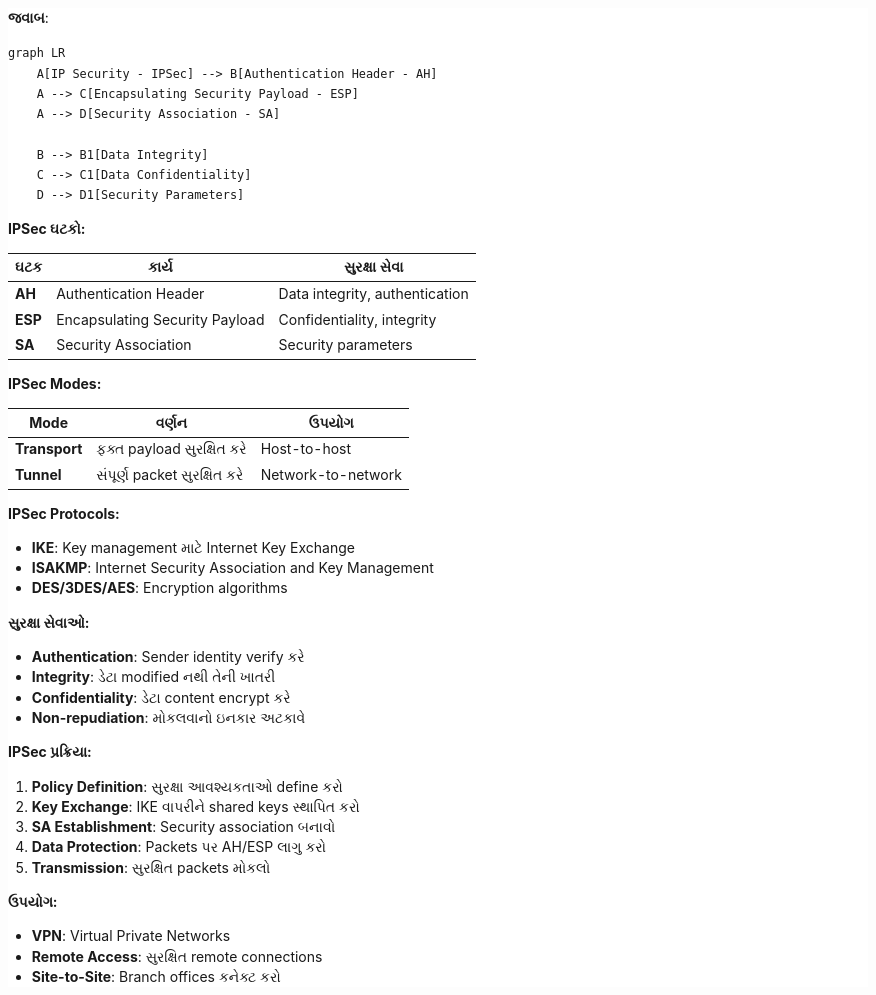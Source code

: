 **જવાબ**:

```mermaid
graph LR
    A[IP Security - IPSec] --> B[Authentication Header - AH]
    A --> C[Encapsulating Security Payload - ESP]
    A --> D[Security Association - SA]

    B --> B1[Data Integrity]
    C --> C1[Data Confidentiality]
    D --> D1[Security Parameters]
```

**IPSec ઘટકો:**

| ઘટક | કાર્ય | સુરક્ષા સેવા |
|-----------|----------|------------------|
| **AH** | Authentication Header | Data integrity, authentication |
| **ESP** | Encapsulating Security Payload | Confidentiality, integrity |
| **SA** | Security Association | Security parameters |

**IPSec Modes:**

| Mode | વર્ણન | ઉપયોગ |
|------|-------------|-------|
| **Transport** | ફક્ત payload સુરક્ષિત કરે | Host-to-host |
| **Tunnel** | સંપૂર્ણ packet સુરક્ષિત કરે | Network-to-network |

**IPSec Protocols:**

- **IKE**: Key management માટે Internet Key Exchange
- **ISAKMP**: Internet Security Association and Key Management
- **DES/3DES/AES**: Encryption algorithms

**સુરક્ષા સેવાઓ:**

- **Authentication**: Sender identity verify કરે
- **Integrity**: ડેટા modified નથી તેની ખાતરી
- **Confidentiality**: ડેટા content encrypt કરે
- **Non-repudiation**: મોકલવાનો ઇનકાર અટકાવે

**IPSec પ્રક્રિયા:**

1. **Policy Definition**: સુરક્ષા આવશ્યકતાઓ define કરો
2. **Key Exchange**: IKE વાપરીને shared keys સ્થાપિત કરો
3. **SA Establishment**: Security association બનાવો
4. **Data Protection**: Packets પર AH/ESP લાગુ કરો
5. **Transmission**: સુરક્ષિત packets મોકલો

**ઉપયોગ:**

- **VPN**: Virtual Private Networks
- **Remote Access**: સુરક્ષિત remote connections
- **Site-to-Site**: Branch offices કનેક્ટ કરો
